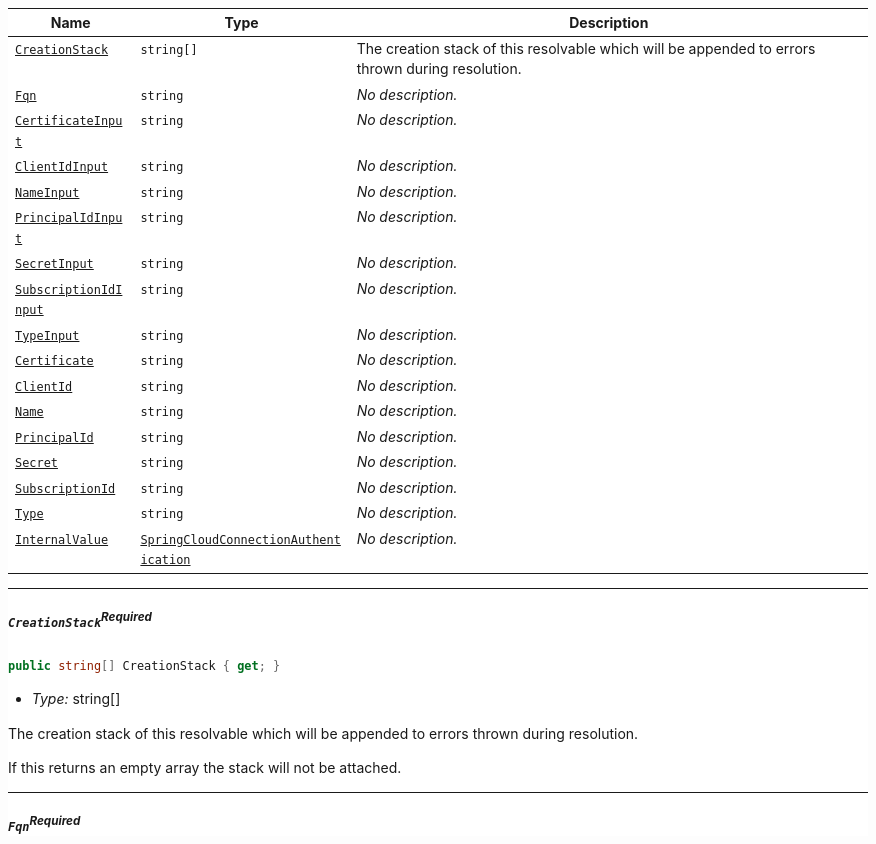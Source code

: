 | **Name** | **Type** | **Description** |
| --- | --- | --- |
| <code><a href="#@cdktf/provider-azurerm.springCloudConnection.SpringCloudConnectionAuthenticationOutputReference.property.creationStack">CreationStack</a></code> | <code>string[]</code> | The creation stack of this resolvable which will be appended to errors thrown during resolution. |
| <code><a href="#@cdktf/provider-azurerm.springCloudConnection.SpringCloudConnectionAuthenticationOutputReference.property.fqn">Fqn</a></code> | <code>string</code> | *No description.* |
| <code><a href="#@cdktf/provider-azurerm.springCloudConnection.SpringCloudConnectionAuthenticationOutputReference.property.certificateInput">CertificateInput</a></code> | <code>string</code> | *No description.* |
| <code><a href="#@cdktf/provider-azurerm.springCloudConnection.SpringCloudConnectionAuthenticationOutputReference.property.clientIdInput">ClientIdInput</a></code> | <code>string</code> | *No description.* |
| <code><a href="#@cdktf/provider-azurerm.springCloudConnection.SpringCloudConnectionAuthenticationOutputReference.property.nameInput">NameInput</a></code> | <code>string</code> | *No description.* |
| <code><a href="#@cdktf/provider-azurerm.springCloudConnection.SpringCloudConnectionAuthenticationOutputReference.property.principalIdInput">PrincipalIdInput</a></code> | <code>string</code> | *No description.* |
| <code><a href="#@cdktf/provider-azurerm.springCloudConnection.SpringCloudConnectionAuthenticationOutputReference.property.secretInput">SecretInput</a></code> | <code>string</code> | *No description.* |
| <code><a href="#@cdktf/provider-azurerm.springCloudConnection.SpringCloudConnectionAuthenticationOutputReference.property.subscriptionIdInput">SubscriptionIdInput</a></code> | <code>string</code> | *No description.* |
| <code><a href="#@cdktf/provider-azurerm.springCloudConnection.SpringCloudConnectionAuthenticationOutputReference.property.typeInput">TypeInput</a></code> | <code>string</code> | *No description.* |
| <code><a href="#@cdktf/provider-azurerm.springCloudConnection.SpringCloudConnectionAuthenticationOutputReference.property.certificate">Certificate</a></code> | <code>string</code> | *No description.* |
| <code><a href="#@cdktf/provider-azurerm.springCloudConnection.SpringCloudConnectionAuthenticationOutputReference.property.clientId">ClientId</a></code> | <code>string</code> | *No description.* |
| <code><a href="#@cdktf/provider-azurerm.springCloudConnection.SpringCloudConnectionAuthenticationOutputReference.property.name">Name</a></code> | <code>string</code> | *No description.* |
| <code><a href="#@cdktf/provider-azurerm.springCloudConnection.SpringCloudConnectionAuthenticationOutputReference.property.principalId">PrincipalId</a></code> | <code>string</code> | *No description.* |
| <code><a href="#@cdktf/provider-azurerm.springCloudConnection.SpringCloudConnectionAuthenticationOutputReference.property.secret">Secret</a></code> | <code>string</code> | *No description.* |
| <code><a href="#@cdktf/provider-azurerm.springCloudConnection.SpringCloudConnectionAuthenticationOutputReference.property.subscriptionId">SubscriptionId</a></code> | <code>string</code> | *No description.* |
| <code><a href="#@cdktf/provider-azurerm.springCloudConnection.SpringCloudConnectionAuthenticationOutputReference.property.type">Type</a></code> | <code>string</code> | *No description.* |
| <code><a href="#@cdktf/provider-azurerm.springCloudConnection.SpringCloudConnectionAuthenticationOutputReference.property.internalValue">InternalValue</a></code> | <code><a href="#@cdktf/provider-azurerm.springCloudConnection.SpringCloudConnectionAuthentication">SpringCloudConnectionAuthentication</a></code> | *No description.* |

---

##### `CreationStack`<sup>Required</sup> <a name="CreationStack" id="@cdktf/provider-azurerm.springCloudConnection.SpringCloudConnectionAuthenticationOutputReference.property.creationStack"></a>

```csharp
public string[] CreationStack { get; }
```

- *Type:* string[]

The creation stack of this resolvable which will be appended to errors thrown during resolution.

If this returns an empty array the stack will not be attached.

---

##### `Fqn`<sup>Required</sup> <a name="Fqn" id="@cdktf/provider-azurerm.springCloudConnection.SpringCloudConnectionAuthenticationOutputReference.property.fqn"></a>
